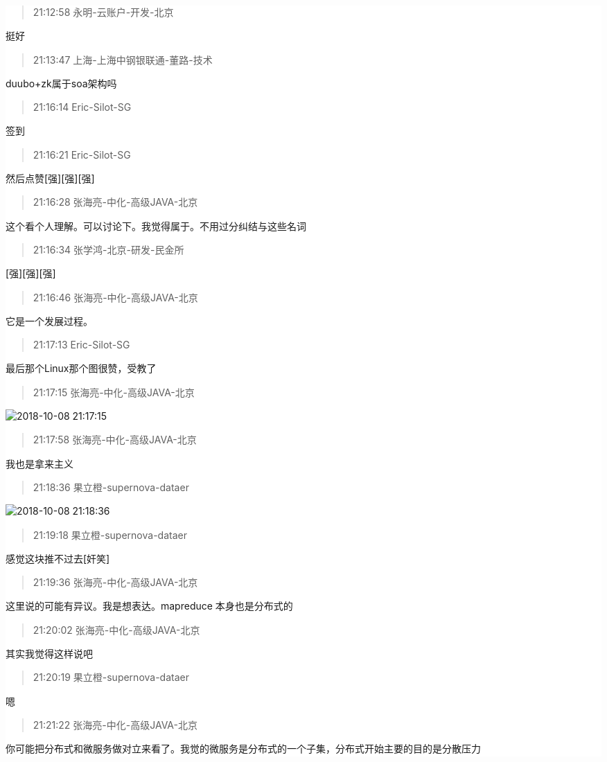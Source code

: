 > 21:12:58  永明-云账户-开发-北京  
   
挺好  
   
> 21:13:47  上海-上海中钢银联通-董路-技术  
   
duubo+zk属于soa架构吗  
   
> 21:16:14  Eric-Silot-SG  
   
签到  
   
> 21:16:21  Eric-Silot-SG  
   
然后点赞[强][强][强]  
   
> 21:16:28  张海亮-中化-高级JAVA-北京  
   
这个看个人理解。可以讨论下。我觉得属于。不用过分纠结与这些名词  
   
> 21:16:34  张学鸿-北京-研发-民金所  
   
[强][强][强]  
   
> 21:16:46  张海亮-中化-高级JAVA-北京  
   
它是一个发展过程。  
   
> 21:17:13  Eric-Silot-SG  
   
最后那个Linux那个图很赞，受教了  
   
> 21:17:15  张海亮-中化-高级JAVA-北京  
   
![2018-10-08 21:17:15](http://static.cocolian.cn/img/20181008_211715.png) 
   
> 21:17:58  张海亮-中化-高级JAVA-北京  
   
我也是拿来主义  
   
> 21:18:36  果立橙-supernova-dataer  
   
![2018-10-08 21:18:36](http://static.cocolian.cn/img/20181008_211836.png) 
   
> 21:19:18  果立橙-supernova-dataer  
   
感觉这块推不过去[奸笑]  
   
> 21:19:36  张海亮-中化-高级JAVA-北京  
   
这里说的可能有异议。我是想表达。mapreduce 本身也是分布式的  
   
> 21:20:02  张海亮-中化-高级JAVA-北京  
   
其实我觉得这样说吧  
   
> 21:20:19  果立橙-supernova-dataer  
   
嗯  
   
> 21:21:22  张海亮-中化-高级JAVA-北京  
   
你可能把分布式和微服务做对立来看了。我觉的微服务是分布式的一个子集，分布式开始主要的目的是分散压力  
   